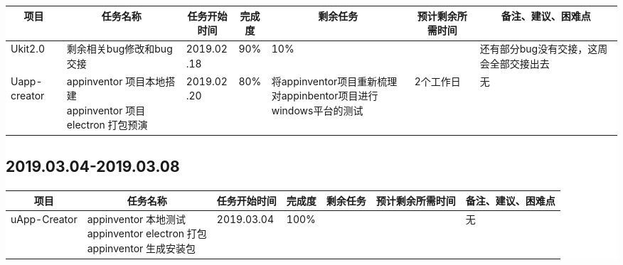 项目 | 任务名称 | 任务开始时间 | 完成度 | 剩余任务 | 预计剩余所需时间| 备注、建议、困难点
------- | ------- | ------- | ------- | ------- | ------- | -------
Ukit2.0 | 剩余相关bug修改和bug交接 | 2019.02.18 | 90% | 10% | | 还有部分bug没有交接，这周会全部交接出去
Uapp-creator | appinventor 项目本地搭建 <br>appinventor 项目 electron 打包预演 | 2019.02.20 | 80% | 将appinventor项目重新梳理 <br> 对appinbentor项目进行windows平台的测试 | 2个工作日 | 无


## 2019.03.04-2019.03.08

项目 | 任务名称 | 任务开始时间 | 完成度 | 剩余任务 | 预计剩余所需时间| 备注、建议、困难点
------- | ------- | ------- | ------- | ------- | ------- | -------
uApp-Creator | appinventor 本地测试 <br>appinventor electron 打包 <br>appinventor 生成安装包 | 2019.03.04 | 100% |  |  | 无




